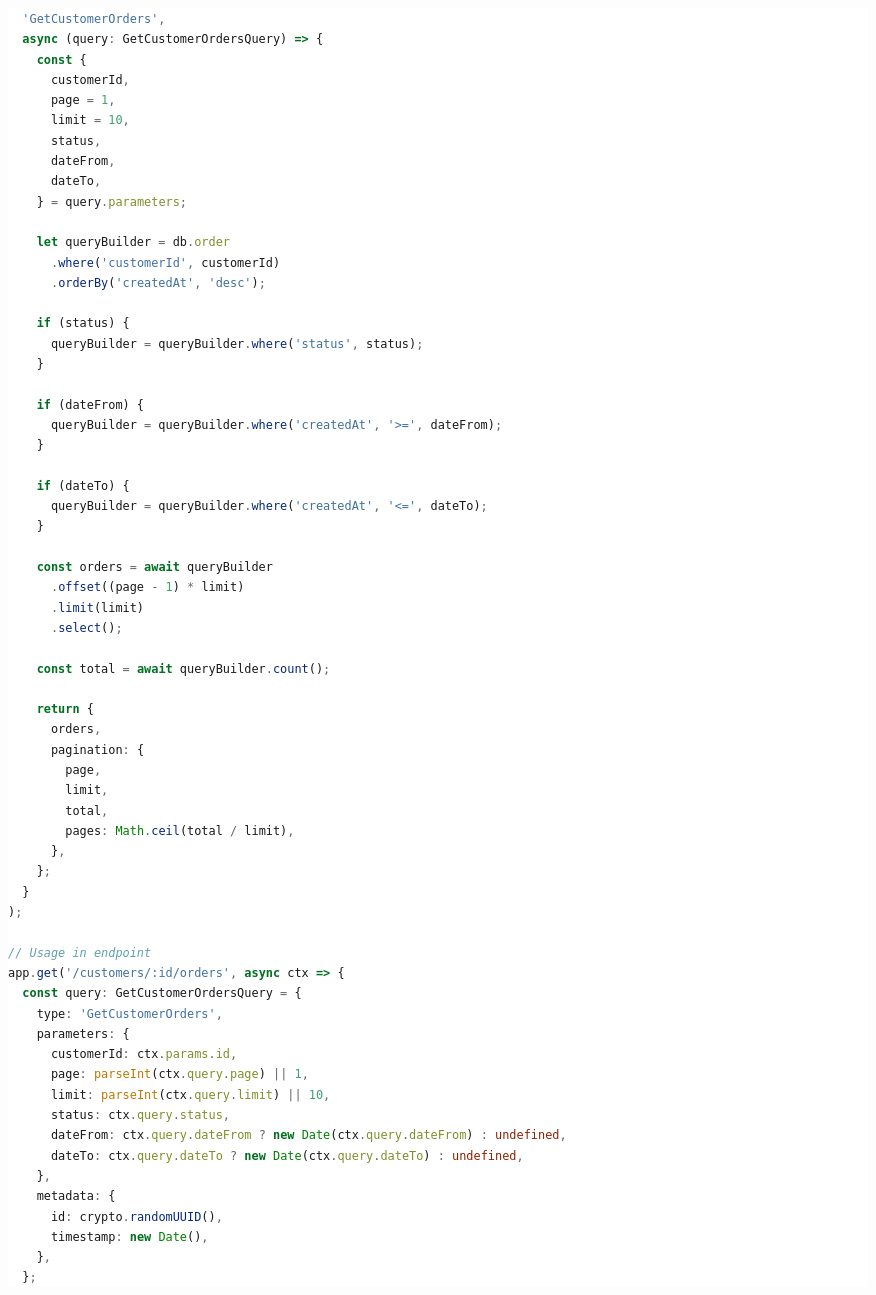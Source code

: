 ```typescript
  'GetCustomerOrders',
  async (query: GetCustomerOrdersQuery) => {
    const {
      customerId,
      page = 1,
      limit = 10,
      status,
      dateFrom,
      dateTo,
    } = query.parameters;

    let queryBuilder = db.order
      .where('customerId', customerId)
      .orderBy('createdAt', 'desc');

    if (status) {
      queryBuilder = queryBuilder.where('status', status);
    }

    if (dateFrom) {
      queryBuilder = queryBuilder.where('createdAt', '>=', dateFrom);
    }

    if (dateTo) {
      queryBuilder = queryBuilder.where('createdAt', '<=', dateTo);
    }

    const orders = await queryBuilder
      .offset((page - 1) * limit)
      .limit(limit)
      .select();

    const total = await queryBuilder.count();

    return {
      orders,
      pagination: {
        page,
        limit,
        total,
        pages: Math.ceil(total / limit),
      },
    };
  }
);

// Usage in endpoint
app.get('/customers/:id/orders', async ctx => {
  const query: GetCustomerOrdersQuery = {
    type: 'GetCustomerOrders',
    parameters: {
      customerId: ctx.params.id,
      page: parseInt(ctx.query.page) || 1,
      limit: parseInt(ctx.query.limit) || 10,
      status: ctx.query.status,
      dateFrom: ctx.query.dateFrom ? new Date(ctx.query.dateFrom) : undefined,
      dateTo: ctx.query.dateTo ? new Date(ctx.query.dateTo) : undefined,
    },
    metadata: {
      id: crypto.randomUUID(),
      timestamp: new Date(),
    },
  };
```